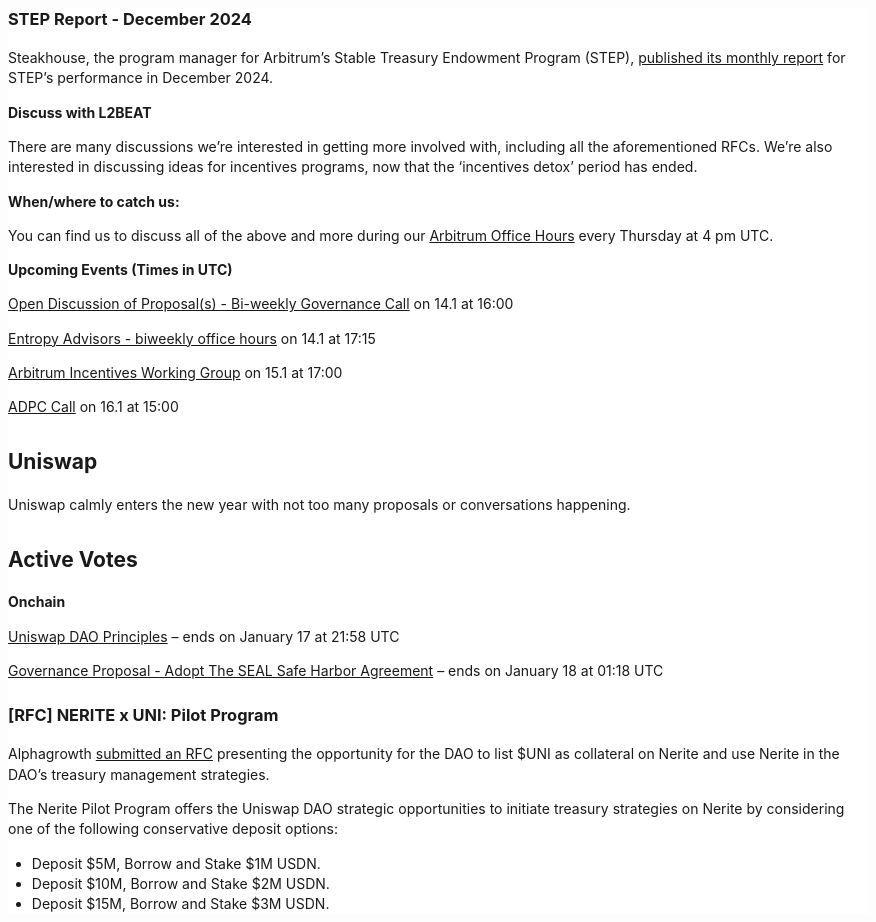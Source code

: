 
### **STEP Report - December 2024**

Steakhouse, the program manager for Arbitrum’s Stable Treasury Endowment Program (STEP), [published its monthly report](https://forum.arbitrum.foundation/t/step-report-december-2024/28094) for STEP’s performance in December 2024.

**Discuss with L2BEAT**

There are many discussions we’re interested in getting more involved with, including all the aforementioned RFCs. We’re also interested in discussing ideas for incentives programs, now that the ‘incentives detox’ period has ended.

**When/where to catch us:**

You can find us to discuss all of the above and more during our [Arbitrum Office Hours](https://meet.google.com/jkj-nnop-arc) every Thursday at 4 pm UTC.

**Upcoming Events (Times in UTC)**

[Open Discussion of Proposal(s) - Bi-weekly Governance Call](https://meet.google.com/kvr-bpnx-zix) on 14.1 at 16:00

[Entropy Advisors - biweekly office hours](https://meet.google.com/rms-unku-wsq) on 14.1 at 17:15

[Arbitrum Incentives Working Group](https://meet.google.com/jqp-ppsq-xnq) on 15.1 at 17:00

[ADPC Call](https://meet.google.com/bju-dnib-sif) on 16.1 at 15:00


## **Uniswap**

Uniswap calmly enters the new year with not too many proposals or conversations happening.


## **Active Votes**

**Onchain**

[Uniswap DAO Principles](https://www.tally.xyz/gov/uniswap/proposal/78) – ends on January 17 at 21:58 UTC

[Governance Proposal - Adopt The SEAL Safe Harbor Agreement](https://www.tally.xyz/gov/uniswap/proposal/79) – ends on January 18 at 01:18 UTC


### **[RFC] NERITE x UNI: Pilot Program**

Alphagrowth [submitted an RFC](https://gov.uniswap.org/t/nerite-x-uni-pilot-program/25143) presenting the opportunity for the DAO to list $UNI as collateral on Nerite and use Nerite in the DAO’s treasury management strategies. 

The Nerite Pilot Program offers the Uniswap DAO strategic opportunities to initiate treasury strategies on Nerite by considering one of the following conservative deposit options:



* Deposit $5M, Borrow and Stake $1M USDN.
* Deposit $10M, Borrow and Stake $2M USDN.
* Deposit $15M, Borrow and Stake $3M USDN.
